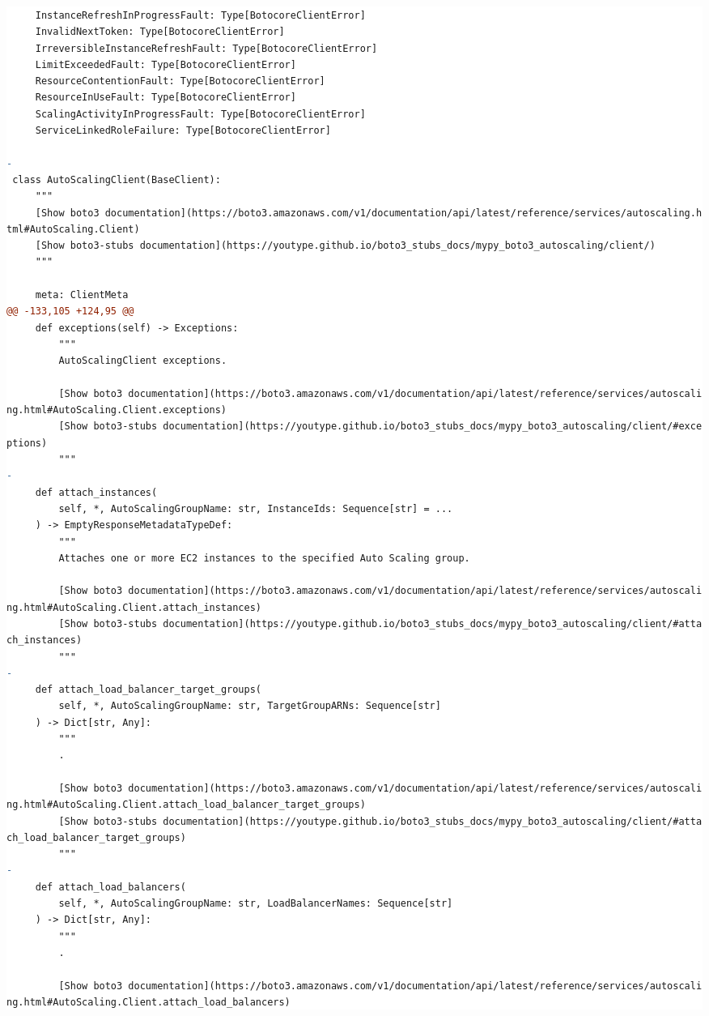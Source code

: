 ```diff
     InstanceRefreshInProgressFault: Type[BotocoreClientError]
     InvalidNextToken: Type[BotocoreClientError]
     IrreversibleInstanceRefreshFault: Type[BotocoreClientError]
     LimitExceededFault: Type[BotocoreClientError]
     ResourceContentionFault: Type[BotocoreClientError]
     ResourceInUseFault: Type[BotocoreClientError]
     ScalingActivityInProgressFault: Type[BotocoreClientError]
     ServiceLinkedRoleFailure: Type[BotocoreClientError]
 
-
 class AutoScalingClient(BaseClient):
     """
     [Show boto3 documentation](https://boto3.amazonaws.com/v1/documentation/api/latest/reference/services/autoscaling.html#AutoScaling.Client)
     [Show boto3-stubs documentation](https://youtype.github.io/boto3_stubs_docs/mypy_boto3_autoscaling/client/)
     """
 
     meta: ClientMeta
@@ -133,105 +124,95 @@
     def exceptions(self) -> Exceptions:
         """
         AutoScalingClient exceptions.
 
         [Show boto3 documentation](https://boto3.amazonaws.com/v1/documentation/api/latest/reference/services/autoscaling.html#AutoScaling.Client.exceptions)
         [Show boto3-stubs documentation](https://youtype.github.io/boto3_stubs_docs/mypy_boto3_autoscaling/client/#exceptions)
         """
-
     def attach_instances(
         self, *, AutoScalingGroupName: str, InstanceIds: Sequence[str] = ...
     ) -> EmptyResponseMetadataTypeDef:
         """
         Attaches one or more EC2 instances to the specified Auto Scaling group.
 
         [Show boto3 documentation](https://boto3.amazonaws.com/v1/documentation/api/latest/reference/services/autoscaling.html#AutoScaling.Client.attach_instances)
         [Show boto3-stubs documentation](https://youtype.github.io/boto3_stubs_docs/mypy_boto3_autoscaling/client/#attach_instances)
         """
-
     def attach_load_balancer_target_groups(
         self, *, AutoScalingGroupName: str, TargetGroupARNs: Sequence[str]
     ) -> Dict[str, Any]:
         """
         .
 
         [Show boto3 documentation](https://boto3.amazonaws.com/v1/documentation/api/latest/reference/services/autoscaling.html#AutoScaling.Client.attach_load_balancer_target_groups)
         [Show boto3-stubs documentation](https://youtype.github.io/boto3_stubs_docs/mypy_boto3_autoscaling/client/#attach_load_balancer_target_groups)
         """
-
     def attach_load_balancers(
         self, *, AutoScalingGroupName: str, LoadBalancerNames: Sequence[str]
     ) -> Dict[str, Any]:
         """
         .
 
         [Show boto3 documentation](https://boto3.amazonaws.com/v1/documentation/api/latest/reference/services/autoscaling.html#AutoScaling.Client.attach_load_balancers)
```